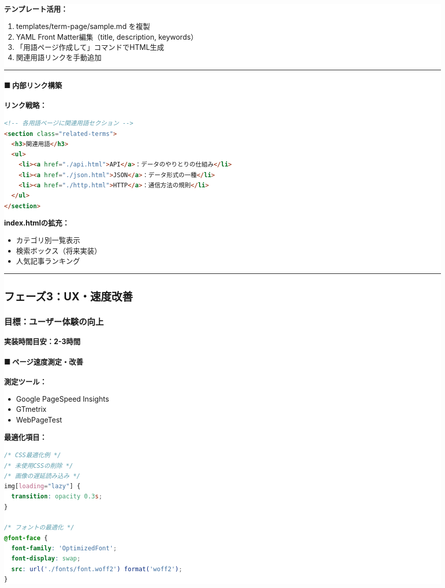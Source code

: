 **テンプレート活用：**
1. templates/term-page/sample.md を複製
2. YAML Front Matter編集（title, description, keywords）
3. 「用語ページ作成して」コマンドでHTML生成
4. 関連用語リンクを手動追加

---

#### ■ 内部リンク構築

**リンク戦略：**

```html
<!-- 各用語ページに関連用語セクション -->
<section class="related-terms">
  <h3>関連用語</h3>
  <ul>
    <li><a href="./api.html">API</a>：データのやりとりの仕組み</li>
    <li><a href="./json.html">JSON</a>：データ形式の一種</li>
    <li><a href="./http.html">HTTP</a>：通信方法の規則</li>
  </ul>
</section>
```

**index.htmlの拡充：**
- カテゴリ別一覧表示
- 検索ボックス（将来実装）
- 人気記事ランキング

---

## フェーズ3：UX・速度改善

### 目標：ユーザー体験の向上

**実装時間目安：2-3時間**

#### ■ ページ速度測定・改善

**測定ツール：**
- Google PageSpeed Insights
- GTmetrix
- WebPageTest

**最適化項目：**

```css
/* CSS最適化例 */
/* 未使用CSSの削除 */
/* 画像の遅延読み込み */
img[loading="lazy"] {
  transition: opacity 0.3s;
}

/* フォントの最適化 */
@font-face {
  font-family: 'OptimizedFont';
  font-display: swap;
  src: url('./fonts/font.woff2') format('woff2');
}
```
